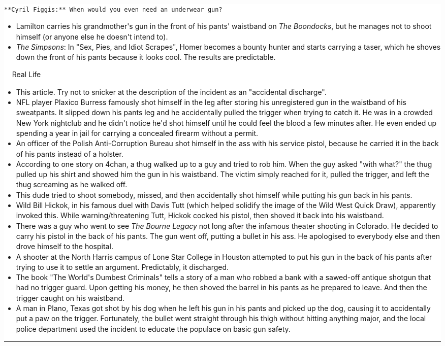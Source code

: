     **Cyril Figgis:** When would you even need an underwear gun?
    
-   Lamilton carries his grandmother's gun in the front of his pants' waistband on _The Boondocks_, but he manages not to shoot himself (or anyone else he doesn't intend to).
-   _The Simpsons_: In "Sex, Pies, and Idiot Scrapes", Homer becomes a bounty hunter and starts carrying a taser, which he shoves down the front of his pants because it looks cool. The results are predictable.

    Real Life 

-   This article. Try not to snicker at the description of the incident as an "accidental discharge".
-   NFL player Plaxico Burress famously shot himself in the leg after storing his unregistered gun in the waistband of his sweatpants. It slipped down his pants leg and he accidentally pulled the trigger when trying to catch it. He was in a crowded New York nightclub and he didn't notice he'd shot himself until he could feel the blood a few minutes after. He even ended up spending a year in jail for carrying a concealed firearm without a permit.
-   An officer of the Polish Anti-Corruption Bureau shot himself in the ass with his service pistol, because he carried it in the back of his pants instead of a holster.
-   According to one story on 4chan, a thug walked up to a guy and tried to rob him. When the guy asked "with what?" the thug pulled up his shirt and showed him the gun in his waistband. The victim simply reached for it, pulled the trigger, and left the thug screaming as he walked off.
-   This dude tried to shoot somebody, missed, and then accidentally shot himself while putting his gun back in his pants.
-   Wild Bill Hickok, in his famous duel with Davis Tutt (which helped solidify the image of the Wild West Quick Draw), apparently invoked this. While warning/threatening Tutt, Hickok cocked his pistol, then shoved it back into his waistband.
-   There was a guy who went to see _The Bourne Legacy_ not long after the infamous theater shooting in Colorado. He decided to carry his pistol in the back of his pants. The gun went off, putting a bullet in his ass. He apologised to everybody else and then drove himself to the hospital.
-   A shooter at the North Harris campus of Lone Star College in Houston attempted to put his gun in the back of his pants after trying to use it to settle an argument. Predictably, it discharged.
-   The book "The World's Dumbest Criminals" tells a story of a man who robbed a bank with a sawed-off antique shotgun that had no trigger guard. Upon getting his money, he then shoved the barrel in his pants as he prepared to leave. And then the trigger caught on his waistband.
-   A man in Plano, Texas got shot by his dog when he left his gun in his pants and picked up the dog, causing it to accidentally put a paw on the trigger. Fortunately, the bullet went straight through his thigh without hitting anything major, and the local police department used the incident to educate the populace on basic gun safety.

___